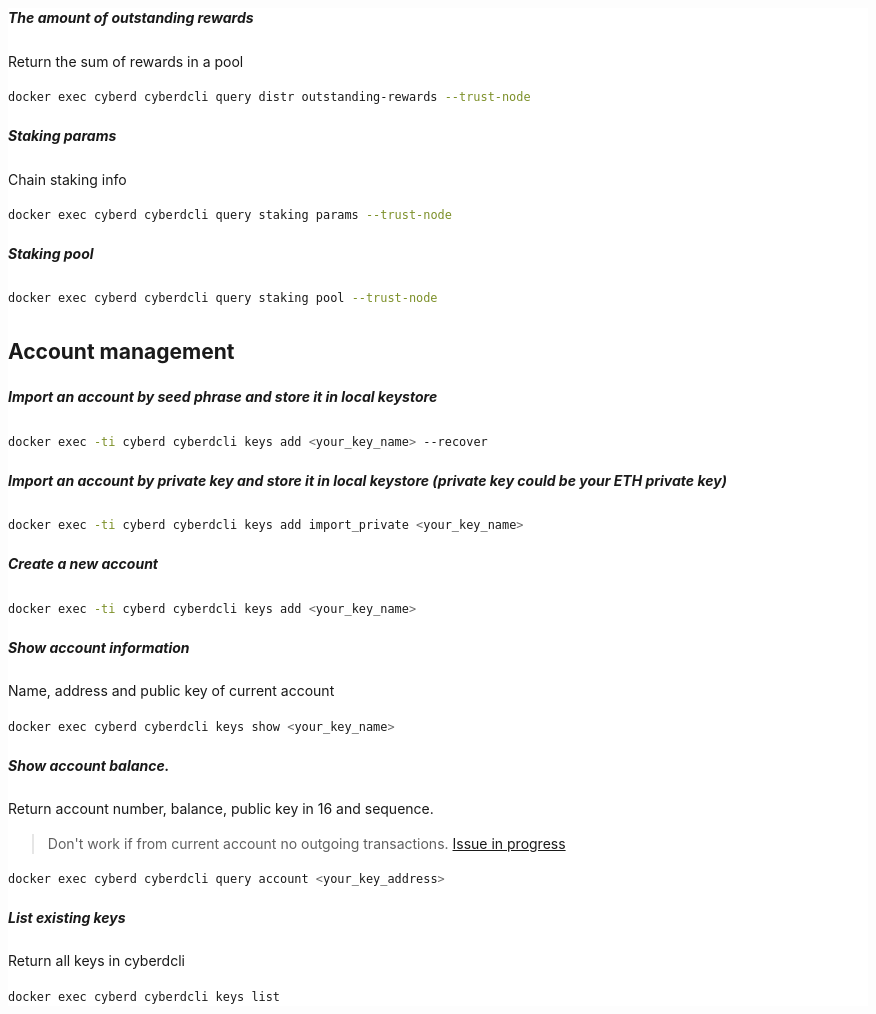 ##### The amount of outstanding rewards
Return the sum of rewards in a pool
```bash
docker exec cyberd cyberdcli query distr outstanding-rewards --trust-node
```

##### Staking params
Chain staking info
```bash
docker exec cyberd cyberdcli query staking params --trust-node
```

##### Staking pool
```bash
docker exec cyberd cyberdcli query staking pool --trust-node
```

## Account management

##### Import an account by seed phrase and store it in local keystore
```bash
docker exec -ti cyberd cyberdcli keys add <your_key_name> --recover
```

##### Import an account by private key and store it in local keystore (private key could be your ETH private key)
```bash
docker exec -ti cyberd cyberdcli keys add import_private <your_key_name>
```

##### Create a new account
```bash
docker exec -ti cyberd cyberdcli keys add <your_key_name>
```

##### Show account information
Name, address and public key of current account
```bash
docker exec cyberd cyberdcli keys show <your_key_name>
```

##### Show account balance.
Return account number, balance, public key in 16 and sequence.
>Don't work if from current account no outgoing transactions. [Issue in progress](https://github.com/cybercongress/cyberd/issues/238)

```bash
docker exec cyberd cyberdcli query account <your_key_address>
```

##### List existing keys
Return all keys in cyberdcli
```bash
docker exec cyberd cyberdcli keys list
```
